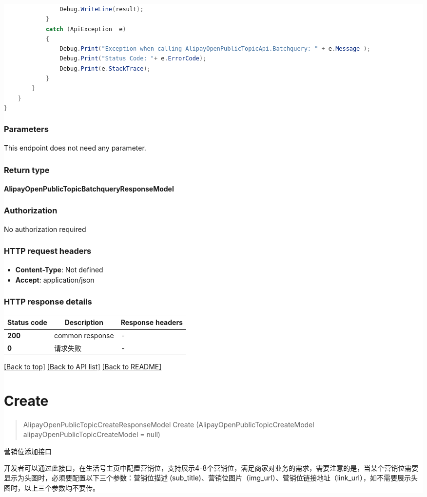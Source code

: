 ```csharp
                Debug.WriteLine(result);
            }
            catch (ApiException  e)
            {
                Debug.Print("Exception when calling AlipayOpenPublicTopicApi.Batchquery: " + e.Message );
                Debug.Print("Status Code: "+ e.ErrorCode);
                Debug.Print(e.StackTrace);
            }
        }
    }
}
```

### Parameters
This endpoint does not need any parameter.

### Return type

**AlipayOpenPublicTopicBatchqueryResponseModel**

### Authorization

No authorization required

### HTTP request headers

 - **Content-Type**: Not defined
 - **Accept**: application/json


### HTTP response details
| Status code | Description | Response headers |
|-------------|-------------|------------------|
| **200** | common response |  -  |
| **0** | 请求失败 |  -  |

[[Back to top]](#) [[Back to API list]](../README.md#documentation-for-api-endpoints) [[Back to README]](../README.md)

<a name="create"></a>
# **Create**
> AlipayOpenPublicTopicCreateResponseModel Create (AlipayOpenPublicTopicCreateModel alipayOpenPublicTopicCreateModel = null)

营销位添加接口

开发者可以通过此接口，在生活号主页中配置营销位，支持展示4-8个营销位，满足商家对业务的需求，需要注意的是，当某个营销位需要显示为头图时，必须要配置以下三个参数：营销位描述 (sub_title)、营销位图片（img_url）、营销位链接地址（link_url），如不需要展示头图时，以上三个参数均不要传。
